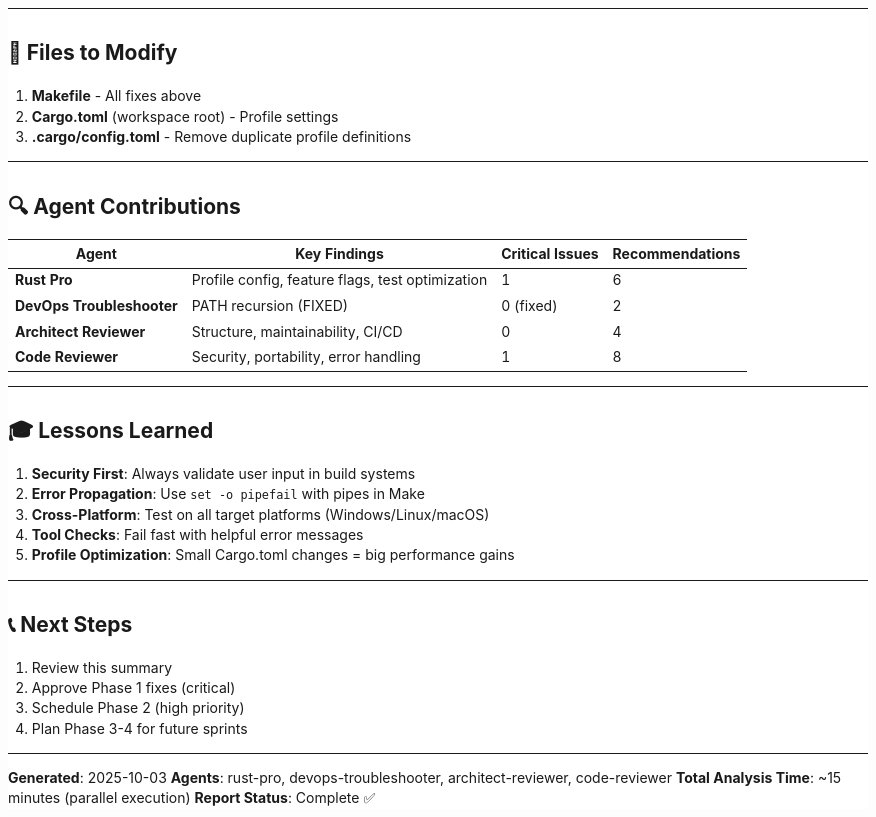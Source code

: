 ______________________________________________________________________

## 📁 Files to Modify

1. **Makefile** - All fixes above
1. **Cargo.toml** (workspace root) - Profile settings
1. **.cargo/config.toml** - Remove duplicate profile definitions

______________________________________________________________________

## 🔍 Agent Contributions

| Agent                     | Key Findings                                     | Critical Issues | Recommendations |
| ------------------------- | ------------------------------------------------ | --------------- | --------------- |
| **Rust Pro**              | Profile config, feature flags, test optimization | 1               | 6               |
| **DevOps Troubleshooter** | PATH recursion (FIXED)                           | 0 (fixed)       | 2               |
| **Architect Reviewer**    | Structure, maintainability, CI/CD                | 0               | 4               |
| **Code Reviewer**         | Security, portability, error handling            | 1               | 8               |

______________________________________________________________________

## 🎓 Lessons Learned

1. **Security First**: Always validate user input in build systems
1. **Error Propagation**: Use `set -o pipefail` with pipes in Make
1. **Cross-Platform**: Test on all target platforms (Windows/Linux/macOS)
1. **Tool Checks**: Fail fast with helpful error messages
1. **Profile Optimization**: Small Cargo.toml changes = big performance gains

______________________________________________________________________

## 📞 Next Steps

1. Review this summary
1. Approve Phase 1 fixes (critical)
1. Schedule Phase 2 (high priority)
1. Plan Phase 3-4 for future sprints

______________________________________________________________________

**Generated**: 2025-10-03
**Agents**: rust-pro, devops-troubleshooter, architect-reviewer, code-reviewer
**Total Analysis Time**: ~15 minutes (parallel execution)
**Report Status**: Complete ✅
